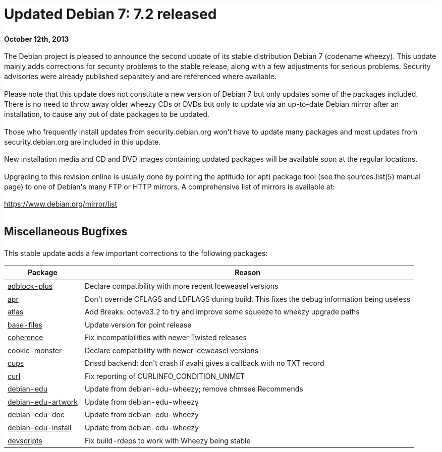
Updated Debian 7: 7.2 released
==============================


**October 12th, 2013**


The Debian project is pleased to announce the second update of its
stable distribution Debian 7 (codename wheezy).
This update mainly adds corrections for security problems to the stable
release, along with a few adjustments for serious problems. Security advisories
were already published separately and are referenced where available.


Please note that this update does not constitute a new version of Debian
7 but only updates some of the packages included. There is
no need to throw away older wheezy CDs or DVDs but only to update via an
up-to-date Debian mirror after an installation, to cause any out of date
packages to be updated.


Those who frequently install updates from security.debian.org won't have
to update many packages and most updates from security.debian.org are
included in this update.


New installation media and CD and DVD images containing updated packages
will be available soon at the regular locations.


Upgrading to this revision online is usually done by pointing the
aptitude (or apt) package tool (see the sources.list(5) manual page) to
one of Debian's many FTP or HTTP mirrors. A comprehensive list of
mirrors is available at:



<https://www.debian.org/mirror/list>

Miscellaneous Bugfixes
----------------------


This stable update adds a few important corrections to the following
packages:




| Package | Reason |
| --- | --- |
| [adblock-plus](https://packages.debian.org/src:adblock-plus) | Declare compatibility with more recent Iceweasel versions |
| [apr](https://packages.debian.org/src:apr) | Don't override CFLAGS and LDFLAGS during build. This fixes the debug information being useless |
| [atlas](https://packages.debian.org/src:atlas) | Add Breaks: octave3.2 to try and improve some squeeze to wheezy upgrade paths |
| [base-files](https://packages.debian.org/src:base-files) | Update version for point release |
| [coherence](https://packages.debian.org/src:coherence) | Fix incompatibilities with newer Twisted releases |
| [cookie-monster](https://packages.debian.org/src:cookie-monster) | Declare compatibility with newer iceweasel versions |
| [cups](https://packages.debian.org/src:cups) | Dnssd backend: don't crash if avahi gives a callback with no TXT record |
| [curl](https://packages.debian.org/src:curl) | Fix reporting of CURLINFO\_CONDITION\_UNMET |
| [debian-edu](https://packages.debian.org/src:debian-edu) | Update from debian-edu-wheezy; remove chmsee Recommends |
| [debian-edu-artwork](https://packages.debian.org/src:debian-edu-artwork) | Update from debian-edu-wheezy |
| [debian-edu-doc](https://packages.debian.org/src:debian-edu-doc) | Update from debian-edu-wheezy |
| [debian-edu-install](https://packages.debian.org/src:debian-edu-install) | Update from debian-edu-wheezy |
| [devscripts](https://packages.debian.org/src:devscripts) | Fix build-rdeps to work with Wheezy being stable |